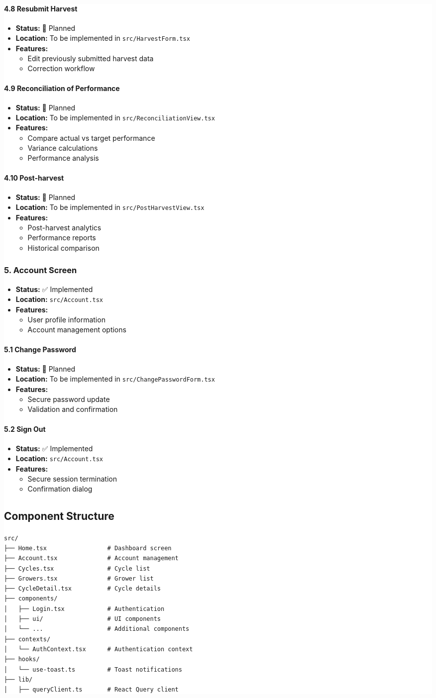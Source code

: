 #### 4.8 Resubmit Harvest
- **Status:** 🔄 Planned
- **Location:** To be implemented in `src/HarvestForm.tsx`
- **Features:**
  - Edit previously submitted harvest data
  - Correction workflow

#### 4.9 Reconciliation of Performance
- **Status:** 🔄 Planned
- **Location:** To be implemented in `src/ReconciliationView.tsx`
- **Features:**
  - Compare actual vs target performance
  - Variance calculations
  - Performance analysis

#### 4.10 Post-harvest
- **Status:** 🔄 Planned
- **Location:** To be implemented in `src/PostHarvestView.tsx`
- **Features:**
  - Post-harvest analytics
  - Performance reports
  - Historical comparison

### 5. Account Screen
- **Status:** ✅ Implemented
- **Location:** `src/Account.tsx`
- **Features:**
  - User profile information
  - Account management options

#### 5.1 Change Password
- **Status:** 🔄 Planned
- **Location:** To be implemented in `src/ChangePasswordForm.tsx`
- **Features:**
  - Secure password update
  - Validation and confirmation

#### 5.2 Sign Out
- **Status:** ✅ Implemented
- **Location:** `src/Account.tsx`
- **Features:**
  - Secure session termination
  - Confirmation dialog

## Component Structure

```
src/
├── Home.tsx                 # Dashboard screen
├── Account.tsx              # Account management
├── Cycles.tsx               # Cycle list
├── Growers.tsx              # Grower list
├── CycleDetail.tsx          # Cycle details
├── components/
│   ├── Login.tsx            # Authentication
│   ├── ui/                  # UI components
│   └── ...                  # Additional components
├── contexts/
│   └── AuthContext.tsx      # Authentication context
├── hooks/
│   └── use-toast.ts         # Toast notifications
├── lib/
│   ├── queryClient.ts       # React Query client
```